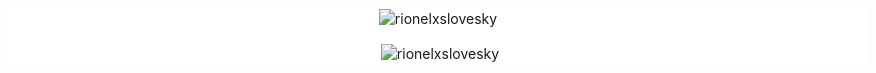 


<p align="center"><img width=70% align="center" src="https://github-readme-stats.vercel.app/api/top-langs?username=rionelxslovesky&show_icons=true&locale=en&layout=compact" alt="rionelxslovesky" /></p>

<p align="center">&nbsp;<img width=70% align="center" src="https://github-readme-stats.vercel.app/api?username=rionelxslovesky&show_icons=true&locale=en" alt="rionelxslovesky" /></p>





